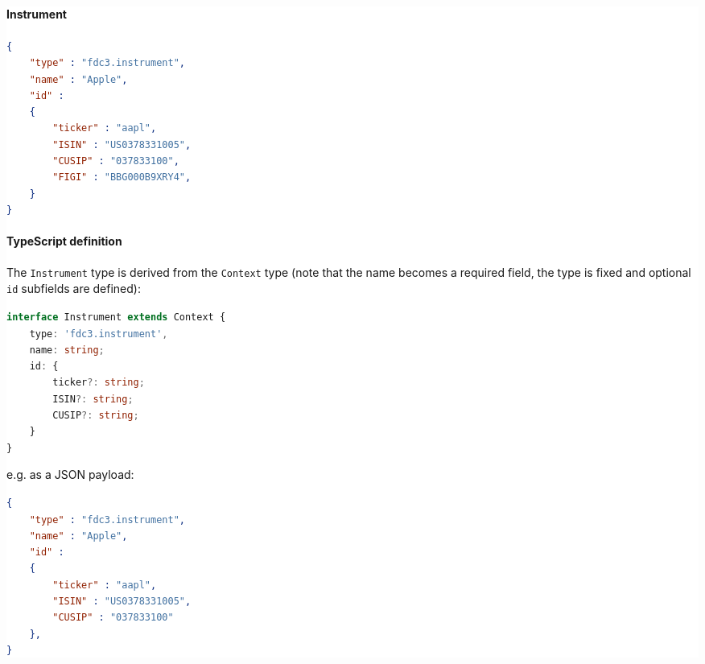 #### Instrument

```json
{
    "type" : "fdc3.instrument",
    "name" : "Apple",
    "id" :
    {
        "ticker" : "aapl",
        "ISIN" : "US0378331005",
        "CUSIP" : "037833100",
        "FIGI" : "BBG000B9XRY4",
    }
}
```

#### TypeScript definition

The `Instrument` type is derived from the `Context` type (note that the name becomes a required field, the type is fixed and optional `id` subfields are defined):

```typescript
interface Instrument extends Context {
    type: 'fdc3.instrument',
    name: string;
    id: {
        ticker?: string;
        ISIN?: string;
        CUSIP?: string;
    }
}
```

e.g. as a JSON payload:

```json
{
    "type" : "fdc3.instrument",
    "name" : "Apple",
    "id" :
    {
        "ticker" : "aapl",
        "ISIN" : "US0378331005",
        "CUSIP" : "037833100"
    },
}
```

